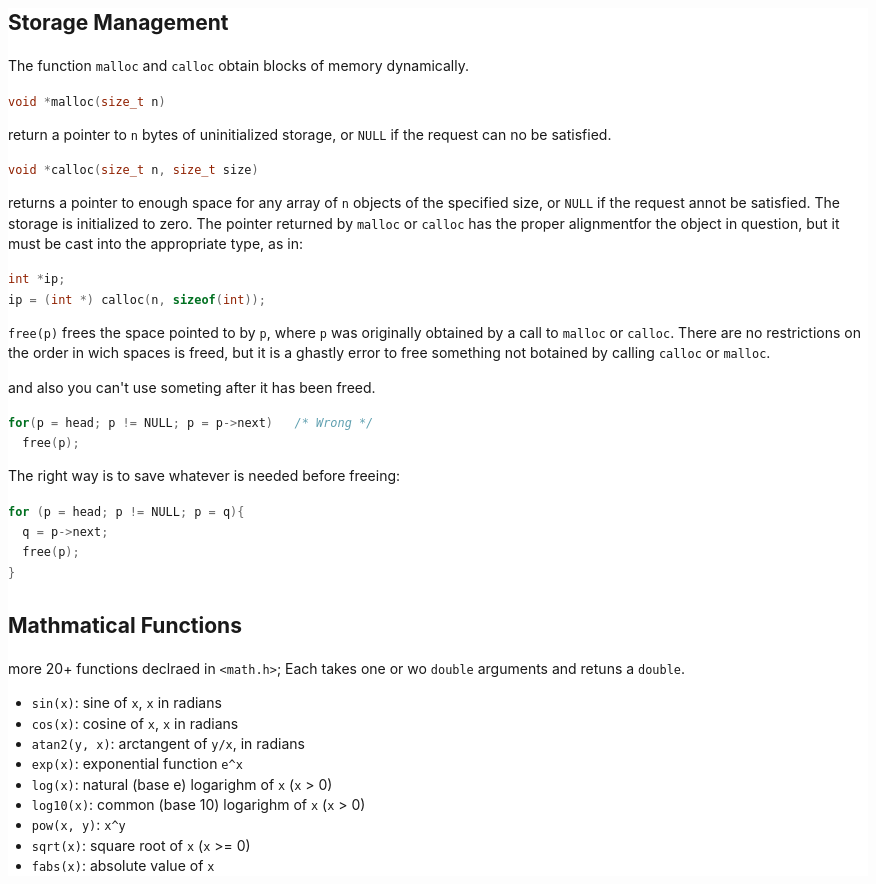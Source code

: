 

## Storage Management
The function `malloc` and `calloc` obtain blocks of memory dynamically.
```c
void *malloc(size_t n)
```
return a pointer to `n` bytes of uninitialized storage, or `NULL` if the request can no be satisfied.

```c
void *calloc(size_t n, size_t size)
```
returns a pointer to enough space for any array of `n` objects of the specified size, or `NULL` if the request annot be satisfied. The storage is initialized to zero.
The pointer returned by `malloc` or `calloc` has the proper alignmentfor the object in question, but it must be cast into the appropriate type, as in:
```c
int *ip;
ip = (int *) calloc(n, sizeof(int));
```

`free(p)` frees the space pointed to by `p`, where `p` was originally obtained by a call to `malloc` or `calloc`. There are no restrictions on the order in wich spaces is freed, but it is a ghastly error to free something not botained by calling `calloc` or `malloc`.

and also you can't use someting after it has been freed.
```c
for(p = head; p != NULL; p = p->next)   /* Wrong */
  free(p);
```
The right way is to save whatever is needed before freeing:
```c
for (p = head; p != NULL; p = q){
  q = p->next;
  free(p);
}
```


## Mathmatical Functions
more 20+ functions declraed in `<math.h>`;
Each takes one or wo `double` arguments and retuns a `double`.

- `sin(x)`: sine of `x`, `x` in radians
- `cos(x)`: cosine of `x`, `x` in radians
- `atan2(y, x)`: arctangent of `y/x`, in radians
- `exp(x)`: exponential function `e^x`
- `log(x)`: natural (base e) logarighm of `x` (`x` > 0)
- `log10(x)`: common (base 10) logarighm of `x` (`x` > 0)
- `pow(x, y)`: `x^y`
- `sqrt(x)`: square root of `x` (`x` >= 0)
- `fabs(x)`: absolute value of `x`

